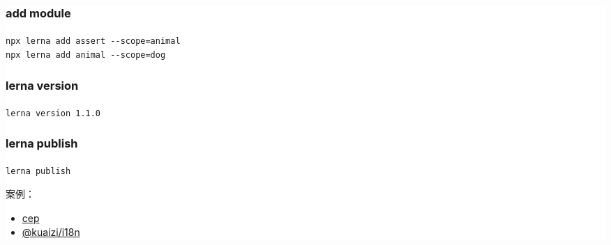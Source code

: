 ### add module

```
npx lerna add assert --scope=animal
npx lerna add animal --scope=dog
```

### lerna version

```
lerna version 1.1.0
```

### lerna publish

```
lerna publish
```

案例：

* [cep](https://github.com/Kuaizi-co/cep)
* [@kuaizi/i18n](https://github.com/Kuaizi-co/i18n)
